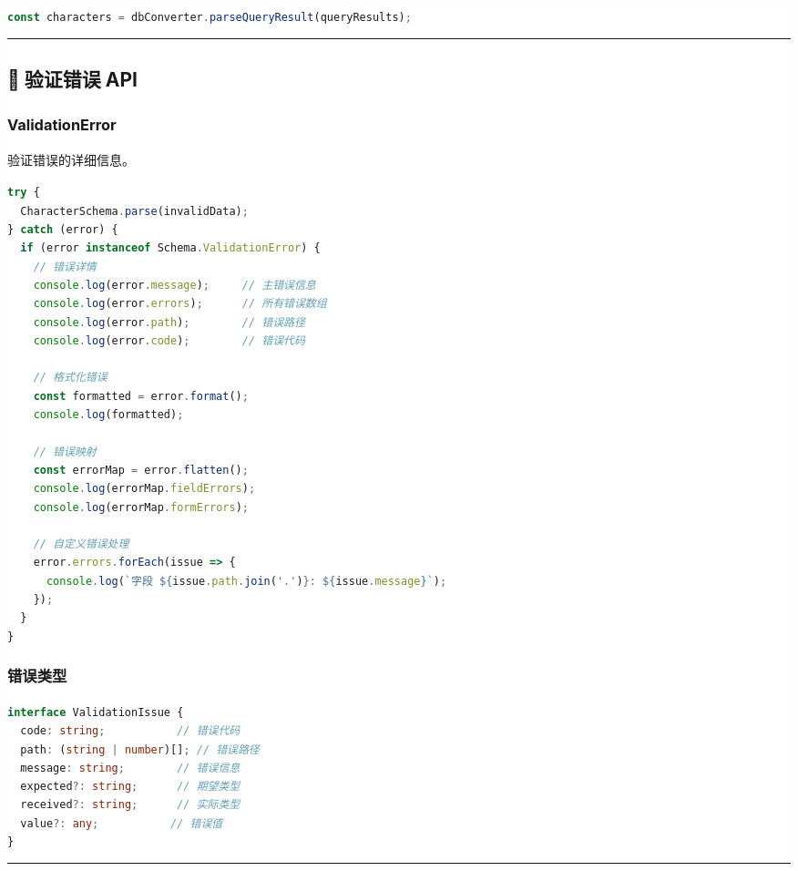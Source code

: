 ```typescript
const characters = dbConverter.parseQueryResult(queryResults);
```

</div>

---

## 🎯 验证错误 API

### ValidationError

验证错误的详细信息。

<div class="code-example">

```typescript
try {
  CharacterSchema.parse(invalidData);
} catch (error) {
  if (error instanceof Schema.ValidationError) {
    // 错误详情
    console.log(error.message);     // 主错误信息
    console.log(error.errors);      // 所有错误数组
    console.log(error.path);        // 错误路径
    console.log(error.code);        // 错误代码
    
    // 格式化错误
    const formatted = error.format();
    console.log(formatted);
    
    // 错误映射
    const errorMap = error.flatten();
    console.log(errorMap.fieldErrors);
    console.log(errorMap.formErrors);
    
    // 自定义错误处理
    error.errors.forEach(issue => {
      console.log(`字段 ${issue.path.join('.')}: ${issue.message}`);
    });
  }
}
```

</div>

### 错误类型

```typescript
interface ValidationIssue {
  code: string;           // 错误代码
  path: (string | number)[]; // 错误路径
  message: string;        // 错误信息
  expected?: string;      // 期望类型
  received?: string;      // 实际类型
  value?: any;           // 错误值
}
```

---